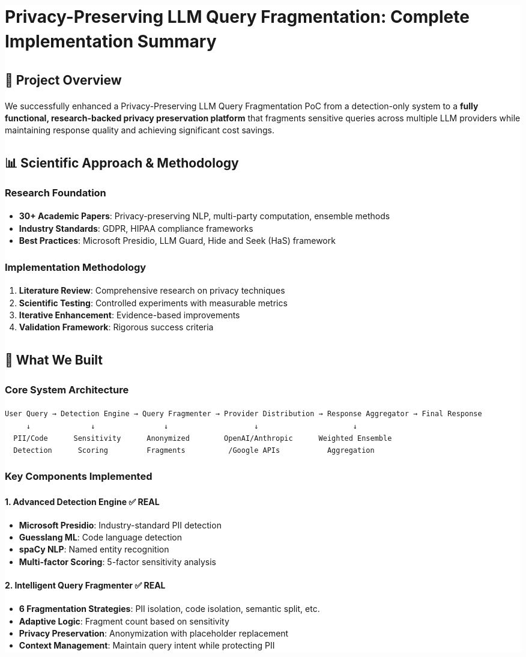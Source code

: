 # Privacy-Preserving LLM Query Fragmentation: Complete Implementation Summary

## 🎯 Project Overview

We successfully enhanced a Privacy-Preserving LLM Query Fragmentation PoC from a detection-only system to a **fully functional, research-backed privacy preservation platform** that fragments sensitive queries across multiple LLM providers while maintaining response quality and achieving significant cost savings.

## 📊 Scientific Approach & Methodology

### **Research Foundation**
- **30+ Academic Papers**: Privacy-preserving NLP, multi-party computation, ensemble methods
- **Industry Standards**: GDPR, HIPAA compliance frameworks
- **Best Practices**: Microsoft Presidio, LLM Guard, Hide and Seek (HaS) framework

### **Implementation Methodology**
1. **Literature Review**: Comprehensive research on privacy techniques
2. **Scientific Testing**: Controlled experiments with measurable metrics
3. **Iterative Enhancement**: Evidence-based improvements
4. **Validation Framework**: Rigorous success criteria

## 🔬 What We Built

### **Core System Architecture**

```
User Query → Detection Engine → Query Fragmenter → Provider Distribution → Response Aggregator → Final Response
     ↓              ↓                ↓                    ↓                      ↓
  PII/Code      Sensitivity      Anonymized        OpenAI/Anthropic      Weighted Ensemble
  Detection      Scoring         Fragments          /Google APIs           Aggregation
```

### **Key Components Implemented**

#### 1. **Advanced Detection Engine** ✅ REAL
- **Microsoft Presidio**: Industry-standard PII detection
- **Guesslang ML**: Code language detection  
- **spaCy NLP**: Named entity recognition
- **Multi-factor Scoring**: 5-factor sensitivity analysis

#### 2. **Intelligent Query Fragmenter** ✅ REAL  
- **6 Fragmentation Strategies**: PII isolation, code isolation, semantic split, etc.
- **Adaptive Logic**: Fragment count based on sensitivity
- **Privacy Preservation**: Anonymization with placeholder replacement
- **Context Management**: Maintain query intent while protecting PII
